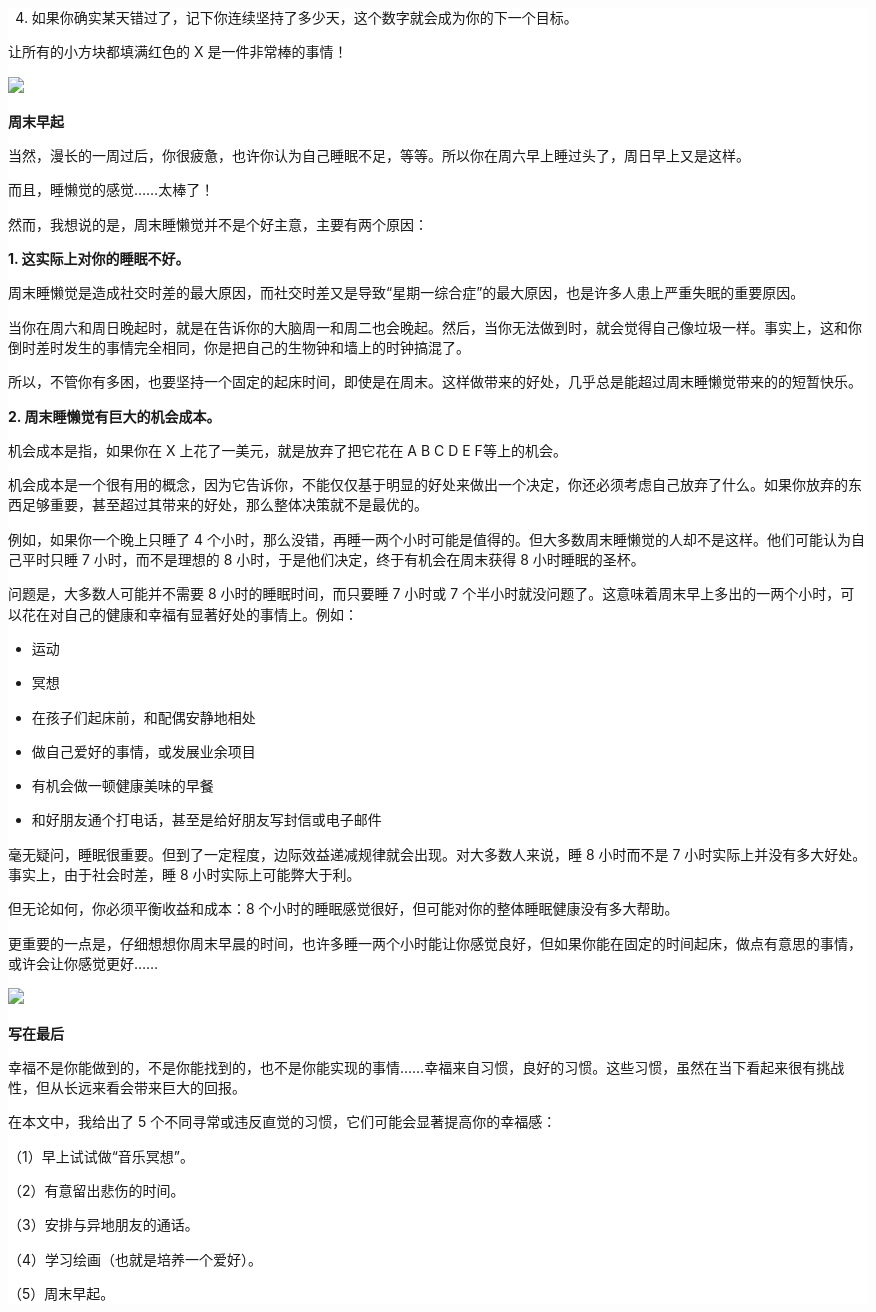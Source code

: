 4. 如果你确实某天错过了，记下你连续坚持了多少天，这个数字就会成为你的下一个目标。

让所有的小方块都填满红色的 X 是一件非常棒的事情！

![](https://mmbiz.qpic.cn/mmbiz_png/QicyPhNHD5vZUa908kpL7Picrx3MeGIdDWyFDXlCgwh3xibz0yAccNibpmWhiatBUcIUY5eibG5vrEkPqiaibJABjicOsHA/640?wx_fmt=png)

**周末早起**

当然，漫长的一周过后，你很疲惫，也许你认为自己睡眠不足，等等。所以你在周六早上睡过头了，周日早上又是这样。

而且，睡懒觉的感觉……太棒了！

然而，我想说的是，周末睡懒觉并不是个好主意，主要有两个原因：

**1. 这实际上对你的睡眠不好。**

周末睡懒觉是造成社交时差的最大原因，而社交时差又是导致“星期一综合症”的最大原因，也是许多人患上严重失眠的重要原因。

当你在周六和周日晚起时，就是在告诉你的大脑周一和周二也会晚起。然后，当你无法做到时，就会觉得自己像垃圾一样。事实上，这和你倒时差时发生的事情完全相同，你是把自己的生物钟和墙上的时钟搞混了。

所以，不管你有多困，也要坚持一个固定的起床时间，即使是在周末。这样做带来的好处，几乎总是能超过周末睡懒觉带来的的短暂快乐。

**2. 周末睡懒觉有巨大的机会成本。**

机会成本是指，如果你在 X 上花了一美元，就是放弃了把它花在 A B C D E F等上的机会。

机会成本是一个很有用的概念，因为它告诉你，不能仅仅基于明显的好处来做出一个决定，你还必须考虑自己放弃了什么。如果你放弃的东西足够重要，甚至超过其带来的好处，那么整体决策就不是最优的。

例如，如果你一个晚上只睡了 4 个小时，那么没错，再睡一两个小时可能是值得的。但大多数周末睡懒觉的人却不是这样。他们可能认为自己平时只睡 7 小时，而不是理想的 8 小时，于是他们决定，终于有机会在周末获得 8 小时睡眠的圣杯。

问题是，大多数人可能并不需要 8 小时的睡眠时间，而只要睡 7 小时或 7 个半小时就没问题了。这意味着周末早上多出的一两个小时，可以花在对自己的健康和幸福有显著好处的事情上。例如：

- 运动
    
- 冥想
    
- 在孩子们起床前，和配偶安静地相处
    
- 做自己爱好的事情，或发展业余项目
    
- 有机会做一顿健康美味的早餐
    
- 和好朋友通个打电话，甚至是给好朋友写封信或电子邮件
    

毫无疑问，睡眠很重要。但到了一定程度，边际效益递减规律就会出现。对大多数人来说，睡 8 小时而不是 7 小时实际上并没有多大好处。事实上，由于社会时差，睡 8 小时实际上可能弊大于利。

但无论如何，你必须平衡收益和成本：8 个小时的睡眠感觉很好，但可能对你的整体睡眠健康没有多大帮助。

更重要的一点是，仔细想想你周末早晨的时间，也许多睡一两个小时能让你感觉良好，但如果你能在固定的时间起床，做点有意思的事情，或许会让你感觉更好……

![](https://mmbiz.qpic.cn/mmbiz_png/QicyPhNHD5vZUa908kpL7Picrx3MeGIdDW9WdGyLvDcfrXRAvs5dkWoeyLghibaJPWKL2zUQkwrX3QLSNPMo2pEsQ/640?wx_fmt=png)

**写在最后**

幸福不是你能做到的，不是你能找到的，也不是你能实现的事情……幸福来自习惯，良好的习惯。这些习惯，虽然在当下看起来很有挑战性，但从长远来看会带来巨大的回报。

在本文中，我给出了 5 个不同寻常或违反直觉的习惯，它们可能会显著提高你的幸福感：

（1）早上试试做“音乐冥想”。

（2）有意留出悲伤的时间。

（3）安排与异地朋友的通话。

（4）学习绘画（也就是培养一个爱好）。

（5）周末早起。
